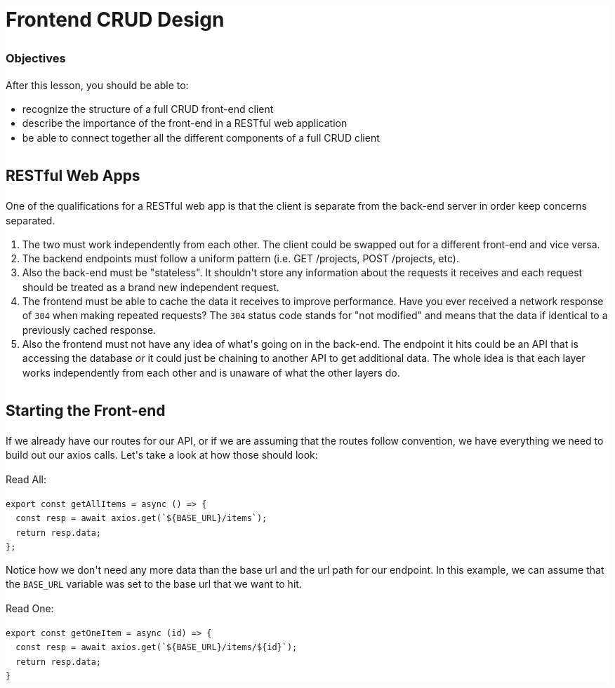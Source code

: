 # Frontend CRUD Design

### Objectives

After this lesson, you should be able to:

- recognize the structure of a full CRUD front-end client
- describe the importance of the front-end in a RESTful web application
- be able to connect together all the different components of a full CRUD client

## RESTful Web Apps

One of the qualifications for a RESTful web app is that the client is separate from the back-end server in order keep concerns separated.

1. The two must work independently from each other. The client could be swapped out for a different front-end and vice versa.
2. The backend endpoints must follow a uniform pattern (i.e. GET /projects, POST /projects, etc).
3. Also the back-end must be "stateless". It shouldn't store any information about the requests it receives and each request should be treated as a brand new independent request.
4. The frontend must be able to cache the data it receives to improve performance. Have you ever received a network response of `304` when making repeated requests? The `304` status code stands for "not modified" and means that the data if identical to a previously cached response.
5. Also the frontend must not have any idea of what's going on in the back-end. The endpoint it hits could be an API that is accessing the database _or_ it could just be chaining to another API to get additional data. The whole idea is that each layer works independently from each other and is unaware of what the other layers do.

## Starting the Front-end

If we already have our routes for our API, or if we are assuming that the routes follow convention, we have everything we need to build out our axios calls. Let's take a look at how those should look:

Read All:

```
export const getAllItems = async () => {
  const resp = await axios.get(`${BASE_URL}/items`);
  return resp.data;
};
```

Notice how we don't need any more data than the base url and the url path for our endpoint. In this example, we can assume that the `BASE_URL` variable was set to the base url that we want to hit.

Read One:

```
export const getOneItem = async (id) => {
  const resp = await axios.get(`${BASE_URL}/items/${id}`);
  return resp.data;
}
```
